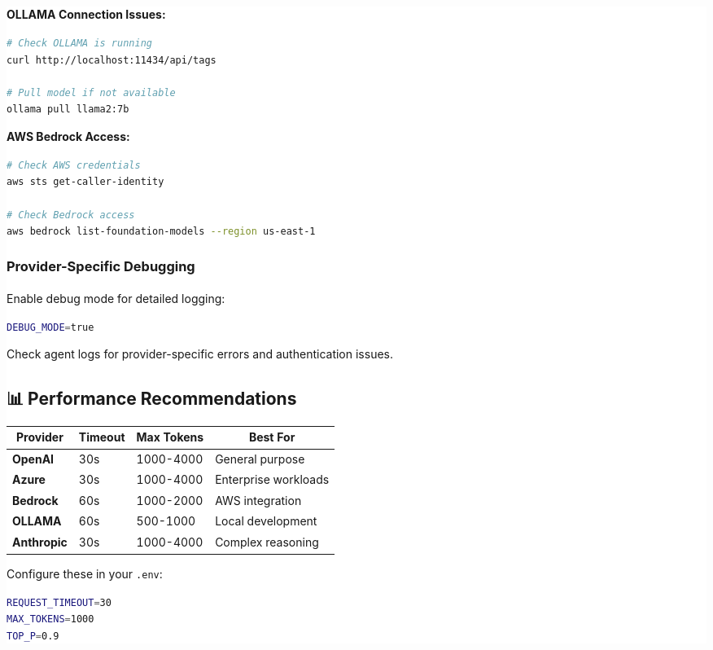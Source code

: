 **OLLAMA Connection Issues:**
```bash
# Check OLLAMA is running
curl http://localhost:11434/api/tags

# Pull model if not available
ollama pull llama2:7b
```

**AWS Bedrock Access:**
```bash
# Check AWS credentials
aws sts get-caller-identity

# Check Bedrock access
aws bedrock list-foundation-models --region us-east-1
```

### Provider-Specific Debugging

Enable debug mode for detailed logging:
```bash
DEBUG_MODE=true
```

Check agent logs for provider-specific errors and authentication issues.

## 📊 Performance Recommendations

| Provider | Timeout | Max Tokens | Best For |
|----------|---------|------------|----------|
| **OpenAI** | 30s | 1000-4000 | General purpose |
| **Azure** | 30s | 1000-4000 | Enterprise workloads |
| **Bedrock** | 60s | 1000-2000 | AWS integration |
| **OLLAMA** | 60s | 500-1000 | Local development |
| **Anthropic** | 30s | 1000-4000 | Complex reasoning |

Configure these in your `.env`:
```bash
REQUEST_TIMEOUT=30
MAX_TOKENS=1000
TOP_P=0.9
```